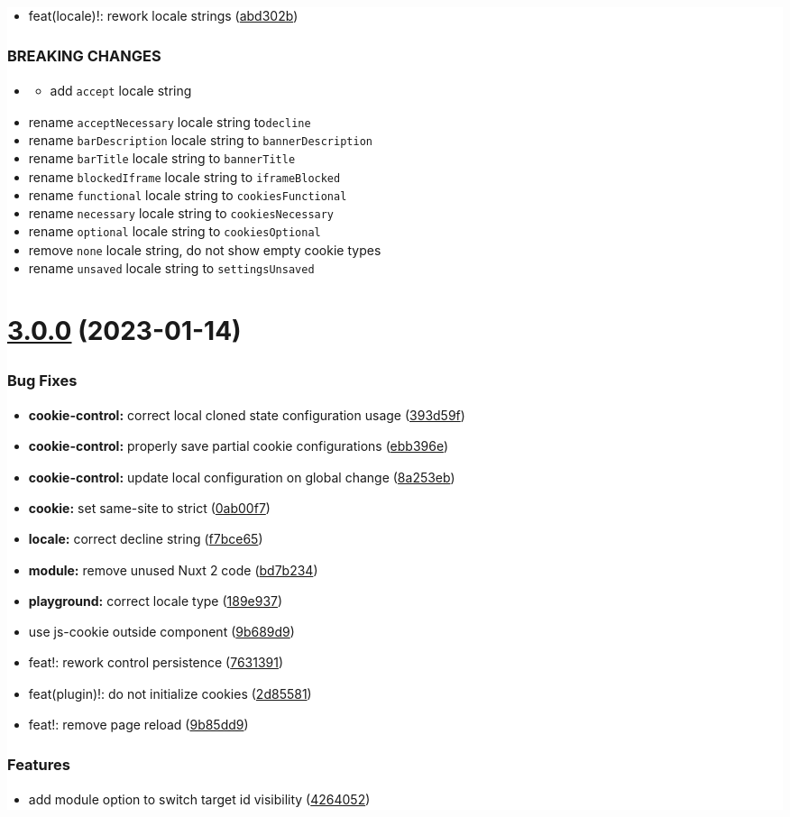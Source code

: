 
* feat(locale)!: rework locale strings ([abd302b](https://github.com/dargmuesli/nuxt-cookie-control/commit/abd302b80a9b38cb5f52762f8c0494ceb457609f))


### BREAKING CHANGES

* - add `accept` locale string
- rename `acceptNecessary` locale string to`decline`
- rename `barDescription` locale string to `bannerDescription`
- rename `barTitle` locale string to `bannerTitle`
- rename `blockedIframe` locale string to `iframeBlocked`
- rename `functional` locale string to `cookiesFunctional`
- rename `necessary` locale string to `cookiesNecessary`
- rename `optional` locale string to `cookiesOptional`
- remove `none` locale string, do not show empty cookie types
- rename `unsaved` locale string to `settingsUnsaved`

# [3.0.0](https://github.com/dargmuesli/nuxt-cookie-control/compare/2.2.4...3.0.0) (2023-01-14)


### Bug Fixes

* **cookie-control:** correct local cloned state configuration usage ([393d59f](https://github.com/dargmuesli/nuxt-cookie-control/commit/393d59f0d077ff5674738336c9046f2c59174c36))
* **cookie-control:** properly save partial cookie configurations ([ebb396e](https://github.com/dargmuesli/nuxt-cookie-control/commit/ebb396ee715ea7dc942ddb001bd4bed39579c9e9))
* **cookie-control:** update local configuration on global change ([8a253eb](https://github.com/dargmuesli/nuxt-cookie-control/commit/8a253ebc8ca9eb39e68f1b164c5d7a2edfef825b))
* **cookie:** set same-site to strict ([0ab00f7](https://github.com/dargmuesli/nuxt-cookie-control/commit/0ab00f7fca5c304e9cc4d747cb0b908c74e7172d))
* **locale:** correct decline string ([f7bce65](https://github.com/dargmuesli/nuxt-cookie-control/commit/f7bce65d90faf7df73cd332843a30dc6459131a1))
* **module:** remove unused Nuxt 2 code ([bd7b234](https://github.com/dargmuesli/nuxt-cookie-control/commit/bd7b234e28037b5f02293074a45b6d53434f9125))
* **playground:** correct locale type ([189e937](https://github.com/dargmuesli/nuxt-cookie-control/commit/189e9378a60df1eebb302fe6c295028f1866b507))
* use js-cookie outside component ([9b689d9](https://github.com/dargmuesli/nuxt-cookie-control/commit/9b689d9ef7742f4ffcc4bdd334b23fa8d751ab14))


* feat!: rework control persistence ([7631391](https://github.com/dargmuesli/nuxt-cookie-control/commit/7631391b8c06dc7bff897aa76814a02a27d5d74f))
* feat(plugin)!: do not initialize cookies ([2d85581](https://github.com/dargmuesli/nuxt-cookie-control/commit/2d85581b3ad4b22ab52257872e046cf9d606a6ef))
* feat!: remove page reload ([9b85dd9](https://github.com/dargmuesli/nuxt-cookie-control/commit/9b85dd985ef6117847e68ee109b237739682b85a))


### Features

* add module option to switch target id visibility ([4264052](https://github.com/dargmuesli/nuxt-cookie-control/commit/42640529820b6e43a2cffcaf8880090db384d44c))
